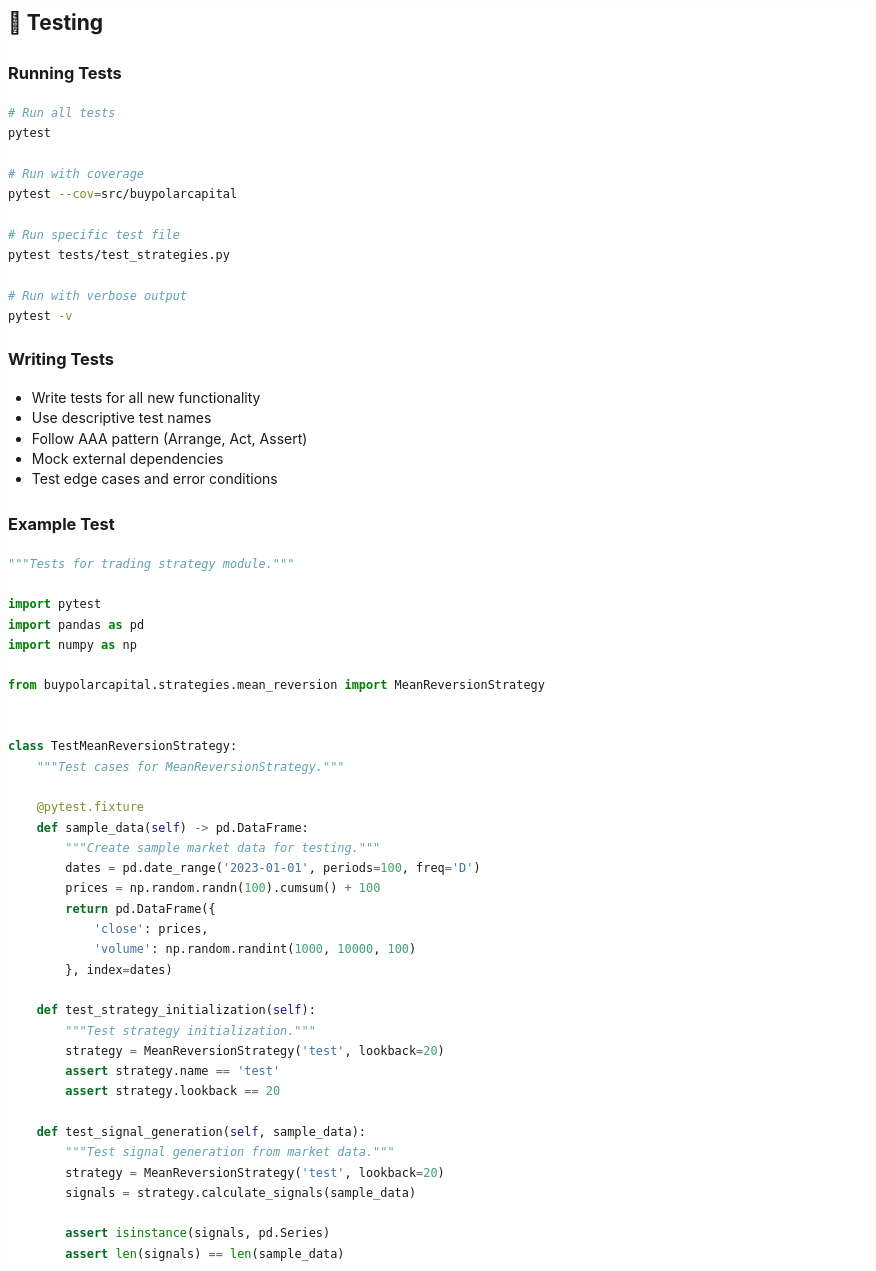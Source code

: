 ## 🧪 Testing

### Running Tests

```bash
# Run all tests
pytest

# Run with coverage
pytest --cov=src/buypolarcapital

# Run specific test file
pytest tests/test_strategies.py

# Run with verbose output
pytest -v
```

### Writing Tests

- Write tests for all new functionality
- Use descriptive test names
- Follow AAA pattern (Arrange, Act, Assert)
- Mock external dependencies
- Test edge cases and error conditions

### Example Test

```python
"""Tests for trading strategy module."""

import pytest
import pandas as pd
import numpy as np

from buypolarcapital.strategies.mean_reversion import MeanReversionStrategy


class TestMeanReversionStrategy:
    """Test cases for MeanReversionStrategy."""
    
    @pytest.fixture
    def sample_data(self) -> pd.DataFrame:
        """Create sample market data for testing."""
        dates = pd.date_range('2023-01-01', periods=100, freq='D')
        prices = np.random.randn(100).cumsum() + 100
        return pd.DataFrame({
            'close': prices,
            'volume': np.random.randint(1000, 10000, 100)
        }, index=dates)
    
    def test_strategy_initialization(self):
        """Test strategy initialization."""
        strategy = MeanReversionStrategy('test', lookback=20)
        assert strategy.name == 'test'
        assert strategy.lookback == 20
    
    def test_signal_generation(self, sample_data):
        """Test signal generation from market data."""
        strategy = MeanReversionStrategy('test', lookback=20)
        signals = strategy.calculate_signals(sample_data)
        
        assert isinstance(signals, pd.Series)
        assert len(signals) == len(sample_data)
```